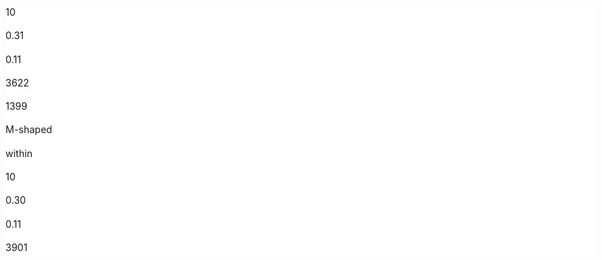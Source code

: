 10

</td>

<td style="text-align:right;">

0.31

</td>

<td style="text-align:right;">

0.11

</td>

<td style="text-align:right;">

3622

</td>

<td style="text-align:right;">

1399

</td>

</tr>

<tr>

<td style="text-align:left;">

M-shaped

</td>

<td style="text-align:left;">

within

</td>

<td style="text-align:right;">

10

</td>

<td style="text-align:right;">

0.30

</td>

<td style="text-align:right;">

0.11

</td>

<td style="text-align:right;">

3901
